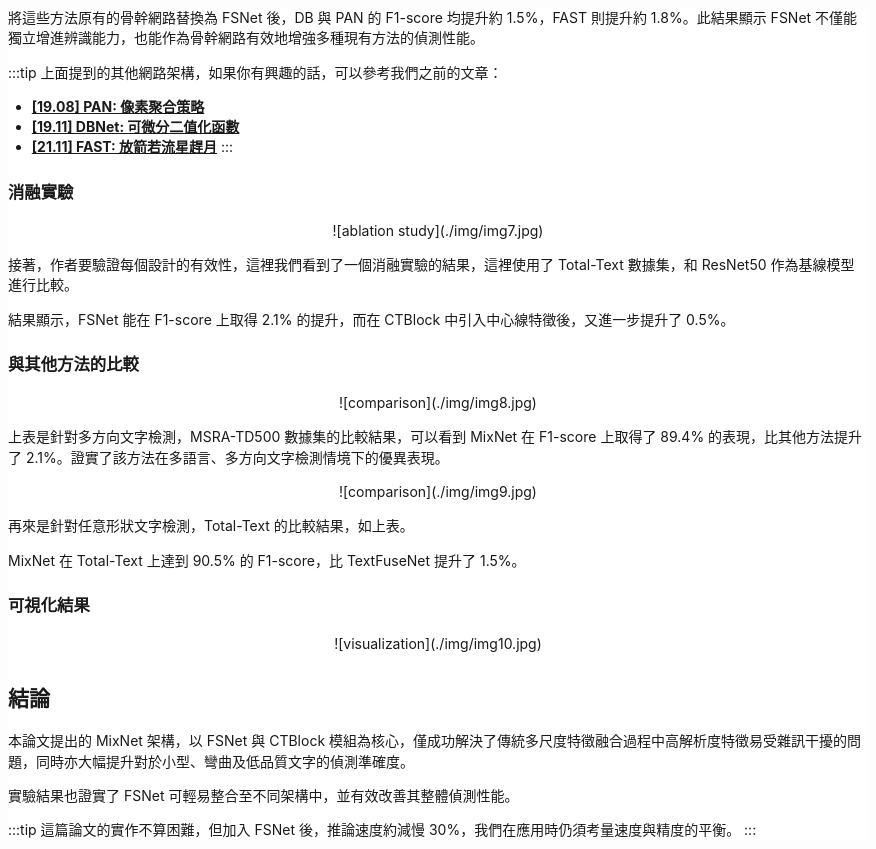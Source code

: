 將這些方法原有的骨幹網路替換為 FSNet 後，DB 與 PAN 的 F1-score 均提升約 1.5%，FAST 則提升約 1.8%。此結果顯示 FSNet 不僅能獨立增進辨識能力，也能作為骨幹網路有效地增強多種現有方法的偵測性能。

:::tip
上面提到的其他網路架構，如果你有興趣的話，可以參考我們之前的文章：

- [**[19.08] PAN: 像素聚合策略**](../1908-pan/index.md)
- [**[19.11] DBNet: 可微分二值化函數**](../1911-dbnet/index.md)
- [**[21.11] FAST: 放箭若流星趕月**](../2111-fast/index.md)
  :::

### 消融實驗

<div align="center">
<figure style={{"width": "60%"}}>
![ablation study](./img/img7.jpg)
</figure>
</div>

接著，作者要驗證每個設計的有效性，這裡我們看到了一個消融實驗的結果，這裡使用了 Total-Text 數據集，和 ResNet50 作為基線模型進行比較。

結果顯示，FSNet 能在 F1-score 上取得 2.1% 的提升，而在 CTBlock 中引入中心線特徵後，又進一步提升了 0.5%。

### 與其他方法的比較

<div align="center">
<figure style={{"width": "60%"}}>
![comparison](./img/img8.jpg)
</figure>
</div>

上表是針對多方向文字檢測，MSRA-TD500 數據集的比較結果，可以看到 MixNet 在 F1-score 上取得了 89.4% 的表現，比其他方法提升了 2.1%。證實了該方法在多語言、多方向文字檢測情境下的優異表現。

<div align="center">
<figure style={{"width": "60%"}}>
![comparison](./img/img9.jpg)
</figure>
</div>

再來是針對任意形狀文字檢測，Total-Text 的比較結果，如上表。

MixNet 在 Total-Text 上達到 90.5% 的 F1-score，比 TextFuseNet 提升了 1.5%。

### 可視化結果

<div align="center">
<figure style={{"width": "90%"}}>
![visualization](./img/img10.jpg)
</figure>
</div>

## 結論

本論文提出的 MixNet 架構，以 FSNet 與 CTBlock 模組為核心，僅成功解決了傳統多尺度特徵融合過程中高解析度特徵易受雜訊干擾的問題，同時亦大幅提升對於小型、彎曲及低品質文字的偵測準確度。

實驗結果也證實了 FSNet 可輕易整合至不同架構中，並有效改善其整體偵測性能。

:::tip
這篇論文的實作不算困難，但加入 FSNet 後，推論速度約減慢 30%，我們在應用時仍須考量速度與精度的平衡。
:::
